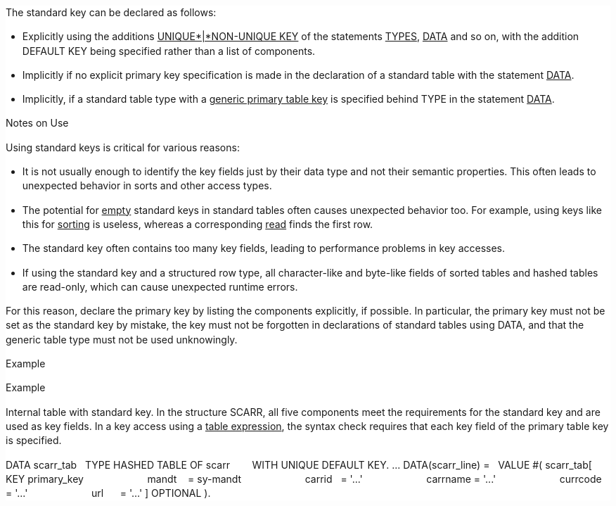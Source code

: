 The standard key can be declared as follows:

-   Explicitly using the additions [UNIQUE*|*NON-UNIQUE KEY](javascript:call_link\('abaptypes_primary_key.htm'\)) of the statements [TYPES](javascript:call_link\('abaptypes_primary_key.htm'\)), [DATA](javascript:call_link\('abapdata_primary_key.htm'\)) and so on, with the addition DEFAULT KEY being specified rather than a list of components.

-   Implicitly if no explicit primary key specification is made in the declaration of a standard table with the statement [DATA](javascript:call_link\('abapdata_primary_key.htm'\)).

-   Implicitly, if a standard table type with a [generic primary table key](javascript:call_link\('abaptypes_keydef.htm'\)) is specified behind TYPE in the statement [DATA](javascript:call_link\('abapdata_referring.htm'\)).

Notes on Use

Using standard keys is critical for various reasons:

-   It is not usually enough to identify the key fields just by their data type and not their semantic properties. This often leads to unexpected behavior in sorts and other access types.

-   The potential for [empty](javascript:call_link\('abenitab_empty_key.htm'\)) standard keys in standard tables often causes unexpected behavior too. For example, using keys like this for [sorting](javascript:call_link\('abapsort_itab.htm'\)) is useless, whereas a corresponding [read](javascript:call_link\('abapread_table.htm'\)) finds the first row.

-   The standard key often contains too many key fields, leading to performance problems in key accesses.

-   If using the standard key and a structured row type, all character-like and byte-like fields of sorted tables and hashed tables are read-only, which can cause unexpected runtime errors.

For this reason, declare the primary key by listing the components explicitly, if possible. In particular, the primary key must not be set as the standard key by mistake, the key must not be forgotten in declarations of standard tables using DATA, and that the generic table type must not be used unknowingly.

Example

Example

Internal table with standard key. In the structure SCARR, all five components meet the requirements for the standard key and are used as key fields. In a key access using a [table expression](javascript:call_link\('abentable_expression_glosry.htm'\) "Glossary Entry"), the syntax check requires that each key field of the primary table key is specified.

DATA scarr\_tab
  TYPE HASHED TABLE OF scarr
       WITH UNIQUE DEFAULT KEY.
...
DATA(scarr\_line) =
  VALUE #( scarr\_tab\[ KEY primary\_key
                      mandt    = sy-mandt
                      carrid   = '...'
                      carrname = '...'
                      currcode = '...'
                      url      = '...' \] OPTIONAL ).
